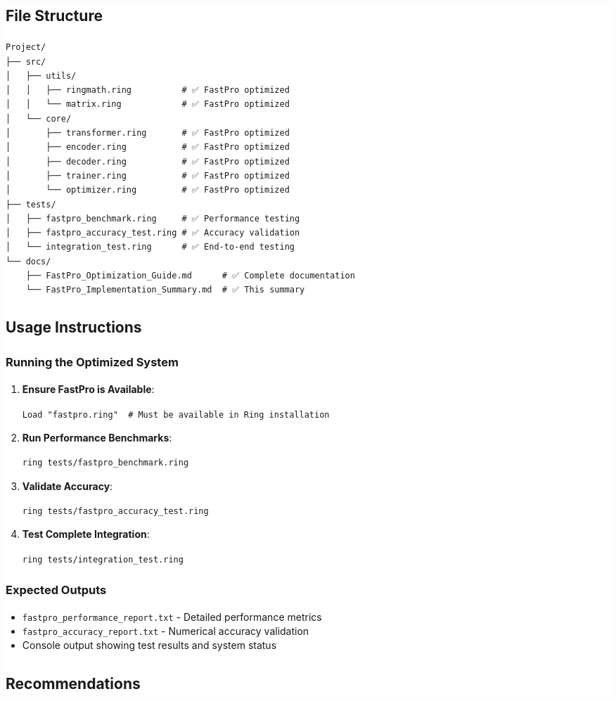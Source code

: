 ## File Structure

```
Project/
├── src/
│   ├── utils/
│   │   ├── ringmath.ring          # ✅ FastPro optimized
│   │   └── matrix.ring            # ✅ FastPro optimized
│   └── core/
│       ├── transformer.ring       # ✅ FastPro optimized
│       ├── encoder.ring           # ✅ FastPro optimized
│       ├── decoder.ring           # ✅ FastPro optimized
│       ├── trainer.ring           # ✅ FastPro optimized
│       └── optimizer.ring         # ✅ FastPro optimized
├── tests/
│   ├── fastpro_benchmark.ring     # ✅ Performance testing
│   ├── fastpro_accuracy_test.ring # ✅ Accuracy validation
│   └── integration_test.ring      # ✅ End-to-end testing
└── docs/
    ├── FastPro_Optimization_Guide.md      # ✅ Complete documentation
    └── FastPro_Implementation_Summary.md  # ✅ This summary
```

## Usage Instructions

### Running the Optimized System

1. **Ensure FastPro is Available**:
   ```ring
   Load "fastpro.ring"  # Must be available in Ring installation
   ```

2. **Run Performance Benchmarks**:
   ```bash
   ring tests/fastpro_benchmark.ring
   ```

3. **Validate Accuracy**:
   ```bash
   ring tests/fastpro_accuracy_test.ring
   ```

4. **Test Complete Integration**:
   ```bash
   ring tests/integration_test.ring
   ```

### Expected Outputs

- `fastpro_performance_report.txt` - Detailed performance metrics
- `fastpro_accuracy_report.txt` - Numerical accuracy validation
- Console output showing test results and system status

## Recommendations
